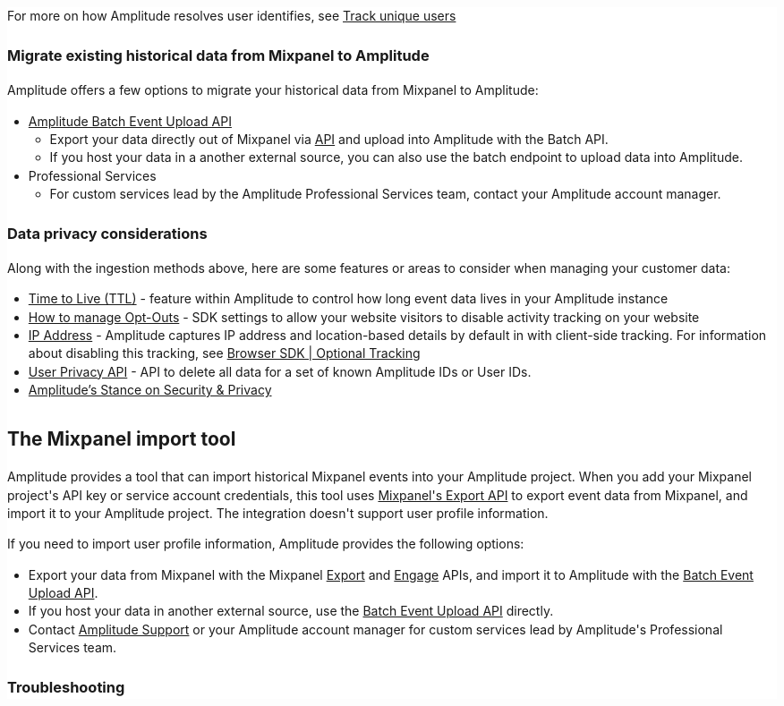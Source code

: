 For more on how Amplitude resolves user identifies, see [Track unique users](/cdp/sources/instrument-track-unique-users)

### Migrate existing historical data from Mixpanel to Amplitude

Amplitude offers a few options to migrate your historical data from Mixpanel to Amplitude:

* [Amplitude Batch Event Upload API](/docs/apis/analytics/batch-event-upload)
  * Export your data directly out of Mixpanel via [API](https://developer.mixpanel.com/reference/raw-data-export-api) and upload into Amplitude with the Batch API.
  * If you host your data in a another external source, you can also use the batch endpoint to upload data into Amplitude.
* Professional Services
  * For custom services lead by the Amplitude Professional Services team, contact your Amplitude account manager.

### Data privacy considerations

Along with the ingestion methods above, here are some features or areas to consider when managing your customer data:

* [Time to Live (TTL)](/docs/data/time-to-live) - feature within Amplitude to control how long event data lives in your Amplitude instance
* [How to manage Opt-Outs](/docs/sdks/analytics/browser/browser-sdk-2#opt-users-out-of-tracking) - SDK settings to allow your website visitors to disable activity tracking on your website
* [IP Address](/docs/apis/analytics/batch-event-upload) - Amplitude captures IP address and location-based details by default in with client-side tracking. For information about disabling this tracking, see [Browser SDK | Optional Tracking](/docs/sdks/analytics/browser/browser-sdk-2#optional-tracking) 
* [User Privacy API](/docs/apis/analytics/user-privacy) - API to delete all data for a set of known Amplitude IDs or User IDs.
* [Amplitude’s Stance on Security & Privacy](https://amplitude.com/amplitude-security-and-privacy)

## The Mixpanel import tool

Amplitude provides a tool that can import historical Mixpanel events into your Amplitude project. When you add your Mixpanel project's API key or service account credentials, this tool uses [Mixpanel's Export API](https://developer.mixpanel.com/reference/raw-event-export) to export event data from Mixpanel, and import it to your Amplitude project. The integration doesn't support user profile information.

If you need to import user profile information, Amplitude provides the following options:

* Export your data from Mixpanel with the Mixpanel [Export](https://developer.mixpanel.com/reference/raw-event-export) and [Engage](https://developer.mixpanel.com/reference/engage-query) APIs, and import it to Amplitude with the [Batch Event Upload API](/analytics/apis/batch-event-upload-api/).
* If you host your data in another external source, use the [Batch Event Upload API](/analytics/apis/batch-event-upload-api/) directly.
* Contact [Amplitude Support](mailto:support@amplitude.com) or your Amplitude account manager for custom services lead by Amplitude's Professional Services team.

### Troubleshooting
